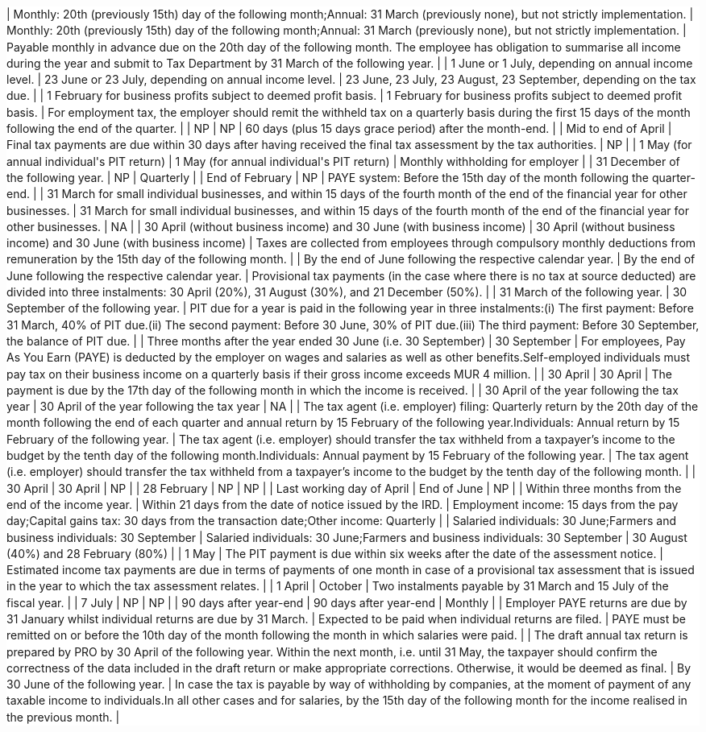 | Monthly: 20th (previously 15th) day of the following month;Annual: 31 March (previously none), but not strictly implementation. | Monthly: 20th (previously 15th) day of the following month;Annual: 31 March (previously none), but not strictly implementation. | Payable monthly in advance due on the 20th day of the following month. The employee has obligation to summarise all income during the year and submit to Tax Department by 31 March of the following year. |
| 1 June or 1 July, depending on annual income level. | 23 June or 23 July, depending on annual income level. | 23 June, 23 July, 23 August, 23 September, depending on the tax due. |
| 1 February for business profits subject to deemed profit basis. | 1 February for business profits subject to deemed profit basis. | For employment tax, the employer should remit the withheld tax on a quarterly basis during the first 15 days of the month following the end of the quarter. |
| NP | NP | 60 days (plus 15 days grace period) after the month-end. |
| Mid to end of April | Final tax payments are due within 30 days after having received the final tax assessment by the tax authorities. | NP |
| 1 May (for annual individual's PIT return) | 1 May (for annual individual's PIT return) | Monthly withholding for employer |
| 31 December of the following year. | NP | Quarterly |
| End of February | NP | PAYE system: Before the 15th day of the month following the quarter-end. |
| 31 March for small individual businesses, and within 15 days of the fourth month of the end of the financial year for other businesses. | 31 March for small individual businesses, and within 15 days of the fourth month of the end of the financial year for other businesses. | NA |
| 30 April (without business income) and 30 June (with business income) | 30 April (without business income) and 30 June (with business income) | Taxes are collected from employees through compulsory monthly deductions from remuneration by the 15th day of the following month. |
| By the end of June following the respective calendar year. | By the end of June following the respective calendar year. | Provisional tax payments (in the case where there is no tax at source deducted) are divided into three instalments: 30 April (20%), 31 August (30%), and 21 December (50%). |
| 31 March of the following year. | 30 September of the following year. | PIT due for a year is paid in the following year in three instalments:(i) The first payment: Before 31 March, 40% of PIT due.(ii) The second payment: Before 30 June, 30% of PIT due.(iii) The third payment: Before 30 September, the balance of PIT due. |
| Three months after the year ended 30 June (i.e. 30 September) | 30 September | For employees, Pay As You Earn (PAYE) is deducted by the employer on wages and salaries as well as other benefits.Self-employed individuals must pay tax on their business income on a quarterly basis if their gross income exceeds MUR 4 million. |
| 30 April | 30 April | The payment is due by the 17th day of the following month in which the income is received. |
| 30 April of the year following the tax year | 30 April of the year following the tax year | NA |
| The tax agent (i.e. employer) filing: Quarterly return by the 20th day of the month following the end of each quarter and annual return by 15 February of the following year.Individuals: Annual return by 15 February of the following year. | The tax agent (i.e. employer) should transfer the tax withheld from a taxpayer’s income to the budget by the tenth day of the following month.Individuals: Annual payment by 15 February of the following year. | The tax agent (i.e. employer) should transfer the tax withheld from a taxpayer’s income to the budget by the tenth day of the following month. |
| 30 April | 30 April | NP |
| 28 February | NP | NP |
| Last working day of April | End of June | NP |
| Within three months from the end of the income year. | Within 21 days from the date of notice issued by the IRD. | Employment income: 15 days from the pay day;Capital gains tax: 30 days from the transaction date;Other income: Quarterly |
| Salaried individuals: 30 June;Farmers and business individuals: 30 September | Salaried individuals: 30 June;Farmers and business individuals: 30 September | 30 August (40%) and 28 February (80%) |
| 1 May | The PIT payment is due within six weeks after the date of the assessment notice. | Estimated income tax payments are due in terms of payments of one month in case of a provisional tax assessment that is issued in the year to which the tax assessment relates. |
| 1 April | October | Two instalments payable by 31 March and 15 July of the fiscal year. |
| 7 July | NP | NP |
| 90 days after year-end | 90 days after year-end | Monthly |
| Employer PAYE returns are due by 31 January whilst individual returns are due by 31 March. | Expected to be paid when individual returns are filed. | PAYE must be remitted on or before the 10th day of the month following the month in which salaries were paid. |
| The draft annual tax return is prepared by PRO by 30 April of the following year. Within the next month, i.e. until 31 May, the taxpayer should confirm the correctness of the data included in the draft return or make appropriate corrections. Otherwise, it would be deemed as final. | By 30 June of the following year. | In case the tax is payable by way of withholding by companies, at the moment of payment of any taxable income to individuals.In all other cases and for salaries, by the 15th day of the following month for the income realised in the previous month. |
